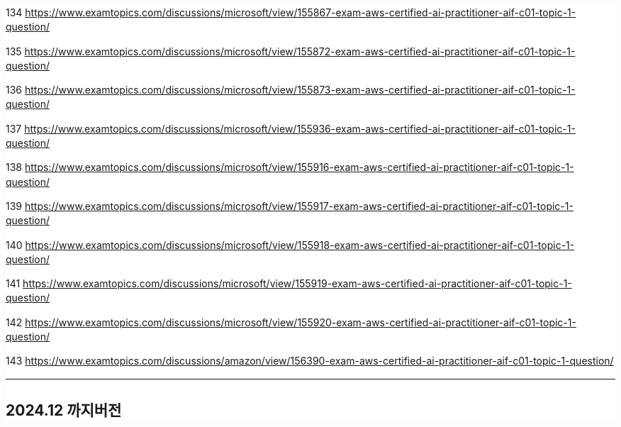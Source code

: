 134
https://www.examtopics.com/discussions/microsoft/view/155867-exam-aws-certified-ai-practitioner-aif-c01-topic-1-question/

135
https://www.examtopics.com/discussions/microsoft/view/155872-exam-aws-certified-ai-practitioner-aif-c01-topic-1-question/

136
https://www.examtopics.com/discussions/microsoft/view/155873-exam-aws-certified-ai-practitioner-aif-c01-topic-1-question/

137
https://www.examtopics.com/discussions/microsoft/view/155936-exam-aws-certified-ai-practitioner-aif-c01-topic-1-question/

138
https://www.examtopics.com/discussions/microsoft/view/155916-exam-aws-certified-ai-practitioner-aif-c01-topic-1-question/

139
https://www.examtopics.com/discussions/microsoft/view/155917-exam-aws-certified-ai-practitioner-aif-c01-topic-1-question/

140
https://www.examtopics.com/discussions/microsoft/view/155918-exam-aws-certified-ai-practitioner-aif-c01-topic-1-question/

141
https://www.examtopics.com/discussions/microsoft/view/155919-exam-aws-certified-ai-practitioner-aif-c01-topic-1-question/

142
https://www.examtopics.com/discussions/microsoft/view/155920-exam-aws-certified-ai-practitioner-aif-c01-topic-1-question/

143
https://www.examtopics.com/discussions/amazon/view/156390-exam-aws-certified-ai-practitioner-aif-c01-topic-1-question/

---
## 2024.12 까지버전






